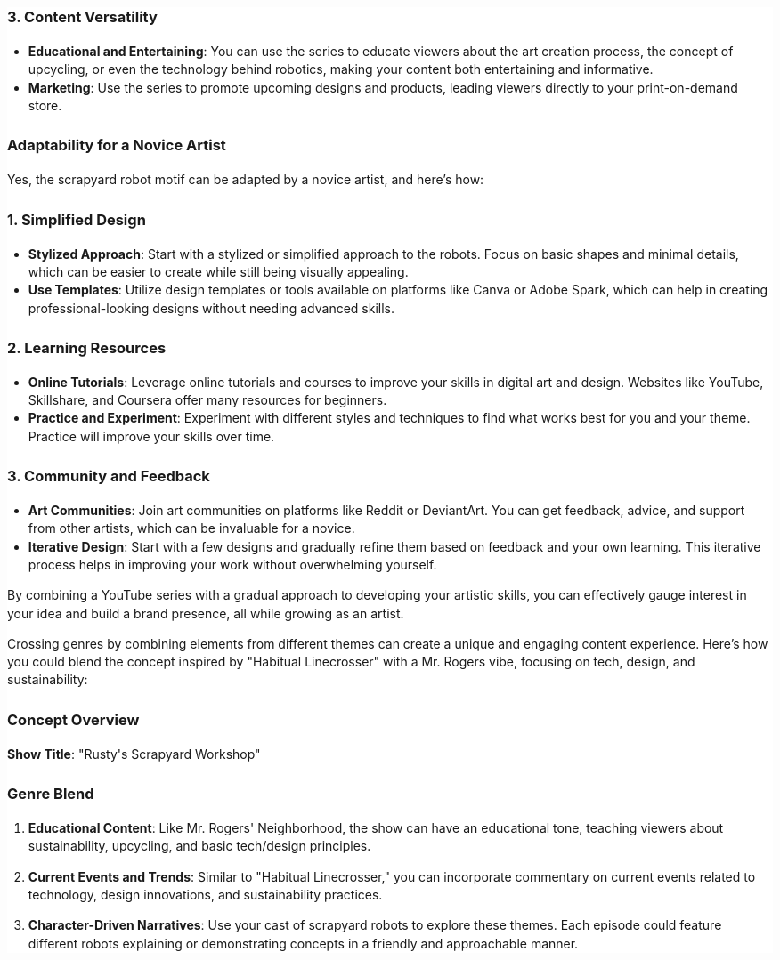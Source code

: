 ### **3. Content Versatility**
- **Educational and Entertaining**: You can use the series to educate viewers about the art creation process, the concept of upcycling, or even the technology behind robotics, making your content both entertaining and informative.
- **Marketing**: Use the series to promote upcoming designs and products, leading viewers directly to your print-on-demand store.

### **Adaptability for a Novice Artist**

Yes, the scrapyard robot motif can be adapted by a novice artist, and here’s how:

### **1. Simplified Design**
- **Stylized Approach**: Start with a stylized or simplified approach to the robots. Focus on basic shapes and minimal details, which can be easier to create while still being visually appealing.
- **Use Templates**: Utilize design templates or tools available on platforms like Canva or Adobe Spark, which can help in creating professional-looking designs without needing advanced skills.

### **2. Learning Resources**
- **Online Tutorials**: Leverage online tutorials and courses to improve your skills in digital art and design. Websites like YouTube, Skillshare, and Coursera offer many resources for beginners.
- **Practice and Experiment**: Experiment with different styles and techniques to find what works best for you and your theme. Practice will improve your skills over time.

### **3. Community and Feedback**
- **Art Communities**: Join art communities on platforms like Reddit or DeviantArt. You can get feedback, advice, and support from other artists, which can be invaluable for a novice.
- **Iterative Design**: Start with a few designs and gradually refine them based on feedback and your own learning. This iterative process helps in improving your work without overwhelming yourself.

By combining a YouTube series with a gradual approach to developing your artistic skills, you can effectively gauge interest in your idea and build a brand presence, all while growing as an artist.

Crossing genres by combining elements from different themes can create a unique and engaging content experience. Here’s how you could blend the concept inspired by "Habitual Linecrosser" with a Mr. Rogers vibe, focusing on tech, design, and sustainability:

### Concept Overview

**Show Title**: "Rusty's Scrapyard Workshop"

### Genre Blend

1. **Educational Content**: Like Mr. Rogers' Neighborhood, the show can have an educational tone, teaching viewers about sustainability, upcycling, and basic tech/design principles.
   
2. **Current Events and Trends**: Similar to "Habitual Linecrosser," you can incorporate commentary on current events related to technology, design innovations, and sustainability practices.

3. **Character-Driven Narratives**: Use your cast of scrapyard robots to explore these themes. Each episode could feature different robots explaining or demonstrating concepts in a friendly and approachable manner.
